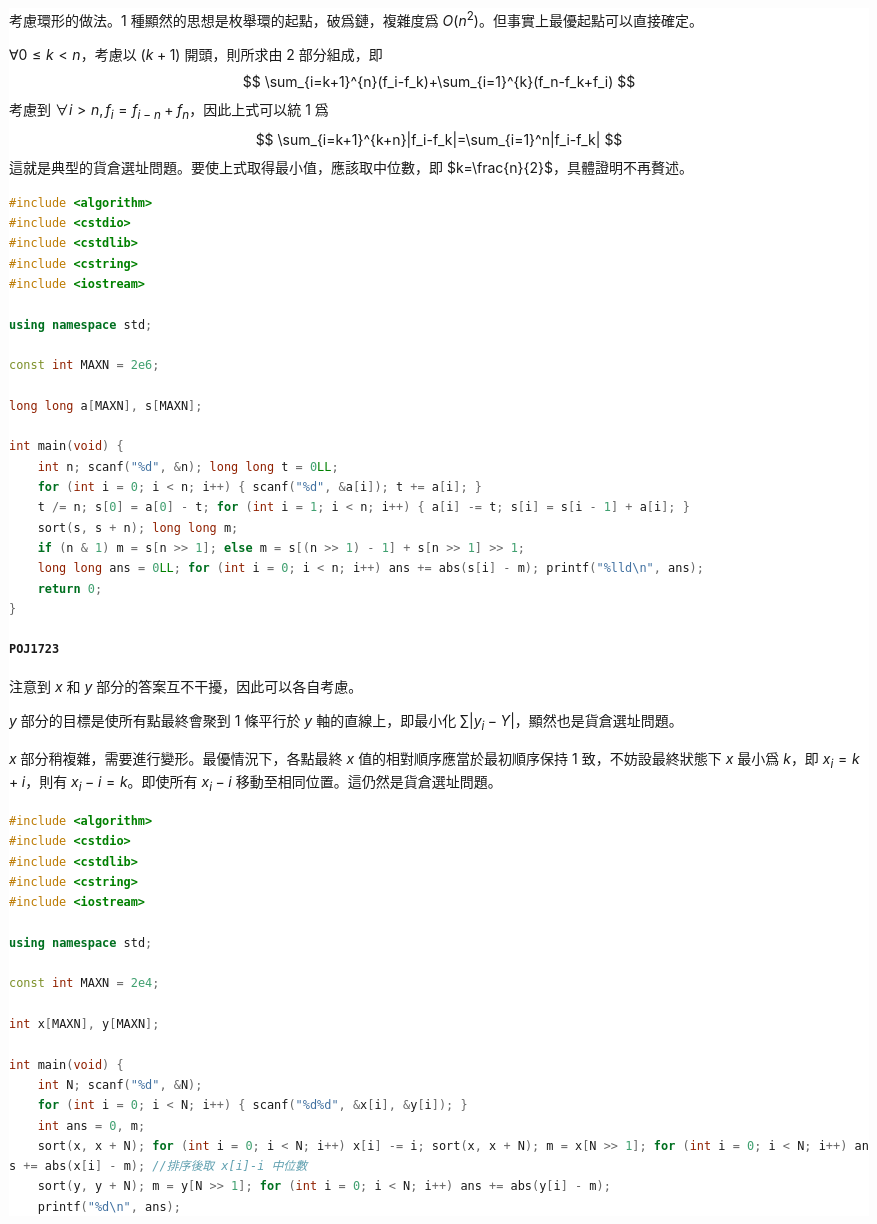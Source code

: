 考慮環形的做法。$1$ 種顯然的思想是枚舉環的起點，破爲鏈，複雜度爲 $O(n^2)$。但事實上最優起點可以直接確定。

$\forall 0\le k< n$，考慮以 $(k+1)$ 開頭，則所求由 $2$ 部分組成，即
$$
\sum_{i=k+1}^{n}(f_i-f_k)+\sum_{i=1}^{k}(f_n-f_k+f_i)
$$
考慮到 $\forall i > n,f_i=f_{i-n}+f_n$，因此上式可以統 $1$ 爲
$$
\sum_{i=k+1}^{k+n}|f_i-f_k|=\sum_{i=1}^n|f_i-f_k|
$$
這就是典型的貨倉選址問題。要使上式取得最小值，應該取中位數，即 $k=\frac{n}{2}$，具體證明不再贅述。

```cpp
#include <algorithm>
#include <cstdio>
#include <cstdlib>
#include <cstring>
#include <iostream>

using namespace std;

const int MAXN = 2e6;

long long a[MAXN], s[MAXN];

int main(void) {
	int n; scanf("%d", &n); long long t = 0LL;
	for (int i = 0; i < n; i++) { scanf("%d", &a[i]); t += a[i]; }
	t /= n; s[0] = a[0] - t; for (int i = 1; i < n; i++) { a[i] -= t; s[i] = s[i - 1] + a[i]; }
	sort(s, s + n); long long m;
	if (n & 1) m = s[n >> 1]; else m = s[(n >> 1) - 1] + s[n >> 1] >> 1;
	long long ans = 0LL; for (int i = 0; i < n; i++) ans += abs(s[i] - m); printf("%lld\n", ans);
	return 0;
}
```



#### $\texttt{POJ1723}$

注意到 $x$ 和 $y$ 部分的答案互不干擾，因此可以各自考慮。

$y$ 部分的目標是使所有點最終會聚到 $1$  條平行於 $y$ 軸的直線上，即最小化 $\sum|y_i-Y|$，顯然也是貨倉選址問題。

$x$ 部分稍複雜，需要進行變形。最優情況下，各點最終 $x$ 值的相對順序應當於最初順序保持 $1$ 致，不妨設最終狀態下 $x$ 最小爲 $k$，即 $x_i=k+i$，則有 $x_i-i=k$。即使所有 $x_i-i$ 移動至相同位置。這仍然是貨倉選址問題。

```cpp
#include <algorithm>
#include <cstdio>
#include <cstdlib>
#include <cstring>
#include <iostream>

using namespace std;

const int MAXN = 2e4;

int x[MAXN], y[MAXN];

int main(void) {
	int N; scanf("%d", &N);
	for (int i = 0; i < N; i++) { scanf("%d%d", &x[i], &y[i]); }
	int ans = 0, m;
	sort(x, x + N); for (int i = 0; i < N; i++) x[i] -= i; sort(x, x + N); m = x[N >> 1]; for (int i = 0; i < N; i++) ans += abs(x[i] - m); //排序後取 x[i]-i 中位數
	sort(y, y + N); m = y[N >> 1]; for (int i = 0; i < N; i++) ans += abs(y[i] - m);
	printf("%d\n", ans);
```